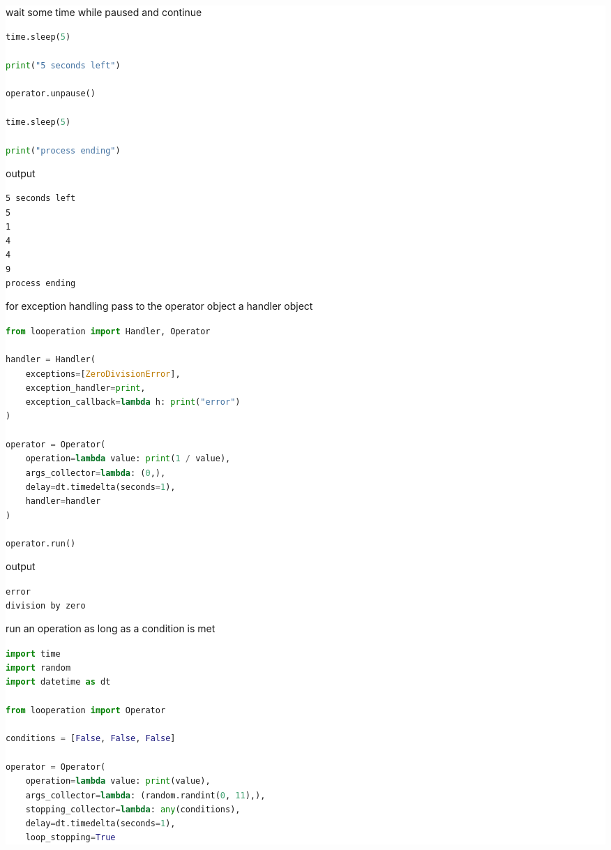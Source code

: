 wait some time while paused and continue
````python
time.sleep(5)

print("5 seconds left")

operator.unpause()

time.sleep(5)

print("process ending")
````

output
````
5 seconds left
5
1
4
4
9
process ending
````

for exception handling pass to the operator object a handler object

````python
from looperation import Handler, Operator

handler = Handler(
    exceptions=[ZeroDivisionError],
    exception_handler=print,
    exception_callback=lambda h: print("error")
)

operator = Operator(
    operation=lambda value: print(1 / value),
    args_collector=lambda: (0,),
    delay=dt.timedelta(seconds=1),
    handler=handler
)

operator.run()
````

output
````
error
division by zero
````

run an operation as long as a condition is met

````python
import time
import random
import datetime as dt

from looperation import Operator

conditions = [False, False, False]

operator = Operator(
    operation=lambda value: print(value),
    args_collector=lambda: (random.randint(0, 11),),
    stopping_collector=lambda: any(conditions),
    delay=dt.timedelta(seconds=1),
    loop_stopping=True
````